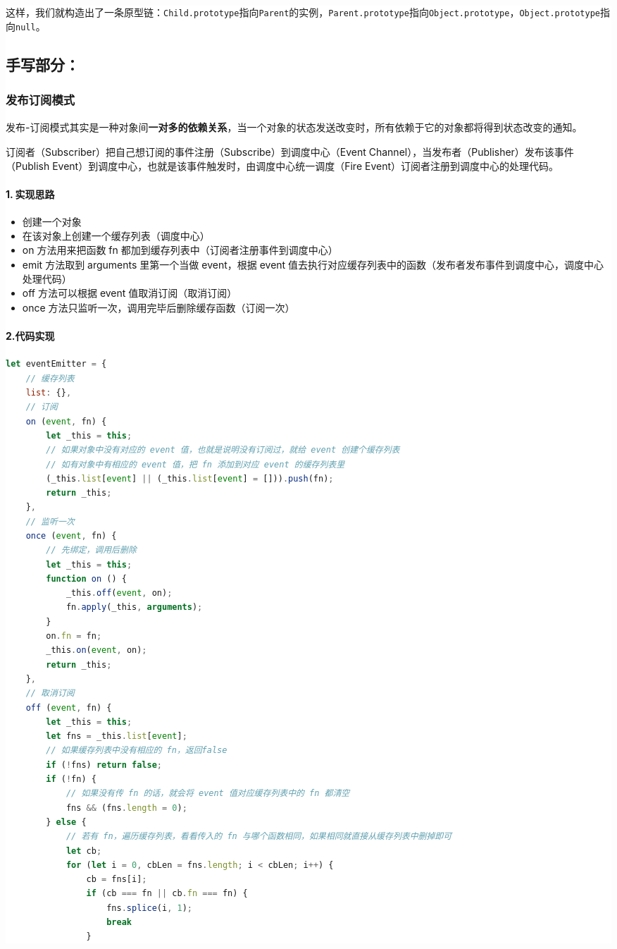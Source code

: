 这样，我们就构造出了一条原型链：`Child.prototype`指向`Parent`的实例，`Parent.prototype`指向`Object.prototype`，`Object.prototype`指向`null`。

## 手写部分：

### 发布订阅模式

发布-订阅模式其实是一种对象间**一对多的依赖关系**，当一个对象的状态发送改变时，所有依赖于它的对象都将得到状态改变的通知。

订阅者（Subscriber）把自己想订阅的事件注册（Subscribe）到调度中心（Event Channel），当发布者（Publisher）发布该事件（Publish Event）到调度中心，也就是该事件触发时，由调度中心统一调度（Fire Event）订阅者注册到调度中心的处理代码。

#### 1. 实现思路

- 创建一个对象
- 在该对象上创建一个缓存列表（调度中心）
- on 方法用来把函数 fn 都加到缓存列表中（订阅者注册事件到调度中心）
- emit 方法取到 arguments 里第一个当做 event，根据 event 值去执行对应缓存列表中的函数（发布者发布事件到调度中心，调度中心处理代码）
- off 方法可以根据 event 值取消订阅（取消订阅）
- once 方法只监听一次，调用完毕后删除缓存函数（订阅一次）

#### 2.代码实现

```js
let eventEmitter = {
    // 缓存列表
    list: {},
    // 订阅
    on (event, fn) {
        let _this = this;
        // 如果对象中没有对应的 event 值，也就是说明没有订阅过，就给 event 创建个缓存列表
        // 如有对象中有相应的 event 值，把 fn 添加到对应 event 的缓存列表里
        (_this.list[event] || (_this.list[event] = [])).push(fn);
        return _this;
    },
    // 监听一次
    once (event, fn) {
        // 先绑定，调用后删除
        let _this = this;
        function on () {
            _this.off(event, on);
            fn.apply(_this, arguments);
        }
        on.fn = fn;
        _this.on(event, on);
        return _this;
    },
    // 取消订阅
    off (event, fn) {
        let _this = this;
        let fns = _this.list[event];
        // 如果缓存列表中没有相应的 fn，返回false
        if (!fns) return false;
        if (!fn) {
            // 如果没有传 fn 的话，就会将 event 值对应缓存列表中的 fn 都清空
            fns && (fns.length = 0);
        } else {
            // 若有 fn，遍历缓存列表，看看传入的 fn 与哪个函数相同，如果相同就直接从缓存列表中删掉即可
            let cb;
            for (let i = 0, cbLen = fns.length; i < cbLen; i++) {
                cb = fns[i];
                if (cb === fn || cb.fn === fn) {
                    fns.splice(i, 1);
                    break
                }
```
